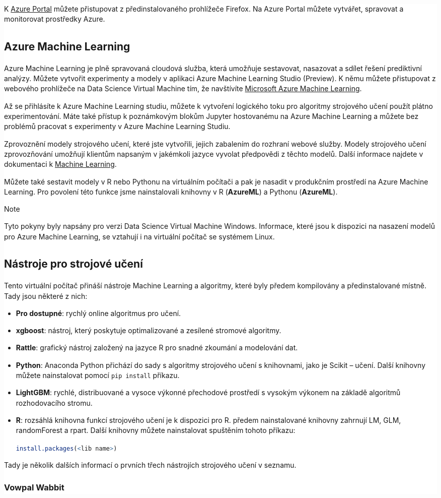 K [Azure Portal](https://portal.azure.com) můžete přistupovat z předinstalovaného prohlížeče Firefox. Na Azure Portal můžete vytvářet, spravovat a monitorovat prostředky Azure.

## <a name="azure-machine-learning"></a>Azure Machine Learning

Azure Machine Learning je plně spravovaná cloudová služba, která umožňuje sestavovat, nasazovat a sdílet řešení prediktivní analýzy. Můžete vytvořit experimenty a modely v aplikaci Azure Machine Learning Studio (Preview). K němu můžete přistupovat z webového prohlížeče na Data Science Virtual Machine tím, že navštívíte [Microsoft Azure Machine Learning](https://ml.azure.com).

Až se přihlásíte k Azure Machine Learning studiu, můžete k vytvoření logického toku pro algoritmy strojového učení použít plátno experimentování. Máte také přístup k poznámkovým blokům Jupyter hostovanému na Azure Machine Learning a můžete bez problémů pracovat s experimenty v Azure Machine Learning Studiu. 

Zprovoznění modely strojového učení, které jste vytvořili, jejich zabalením do rozhraní webové služby. Modely strojového učení zprovozňování umožňují klientům napsaným v jakémkoli jazyce vyvolat předpovědi z těchto modelů. Další informace najdete v dokumentaci k [Machine Learning](https://azure.microsoft.com/documentation/services/machine-learning/).

Můžete také sestavit modely v R nebo Pythonu na virtuálním počítači a pak je nasadit v produkčním prostředí na Azure Machine Learning. Pro povolení této funkce jsme nainstalovali knihovny v R (**AzureML**) a Pythonu (**AzureML**).

> [!NOTE]
> Tyto pokyny byly napsány pro verzi Data Science Virtual Machine Windows. Informace, které jsou k dispozici na nasazení modelů pro Azure Machine Learning, se vztahují i na virtuální počítač se systémem Linux.

## <a name="machine-learning-tools"></a>Nástroje pro strojové učení

Tento virtuální počítač přináší nástroje Machine Learning a algoritmy, které byly předem kompilovány a předinstalované místně. Tady jsou některé z nich:

* **Pro dostupné**: rychlý online algoritmus pro učení.
* **xgboost**: nástroj, který poskytuje optimalizované a zesílené stromové algoritmy.
* **Rattle**: grafický nástroj založený na jazyce R pro snadné zkoumání a modelování dat.
* **Python**: Anaconda Python přichází do sady s algoritmy strojového učení s knihovnami, jako je Scikit – učení. Další knihovny můžete nainstalovat pomocí `pip install` příkazu.
* **LightGBM**: rychlé, distribuované a vysoce výkonné přechodové prostředí s vysokým výkonem na základě algoritmů rozhodovacího stromu.
* **R**: rozsáhlá knihovna funkcí strojového učení je k dispozici pro R. předem nainstalované knihovny zahrnují LM, GLM, randomForest a rpart. Další knihovny můžete nainstalovat spuštěním tohoto příkazu:

    ```r
    install.packages(<lib name>)
    ```

Tady je několik dalších informací o prvních třech nástrojích strojového učení v seznamu.

### <a name="vowpal-wabbit"></a>Vowpal Wabbit
